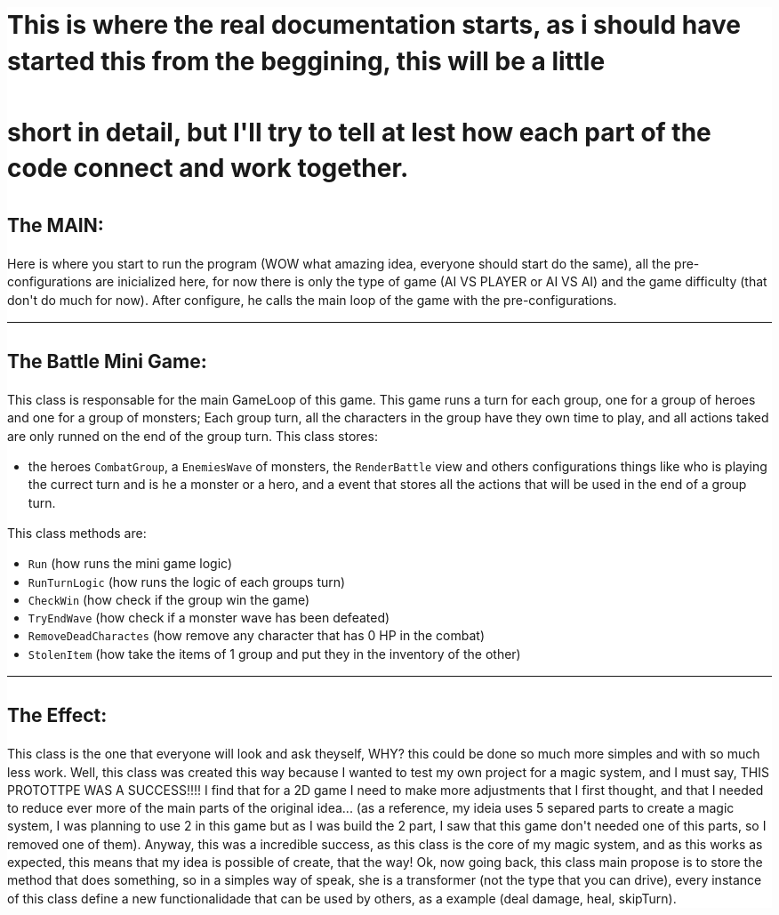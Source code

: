 # This is where the real documentation starts, as i should have started this from the beggining, this will be a little
# short in detail, but I'll try to tell at lest how each part of the code connect and work together.

## The MAIN:
Here is where you start to run the program (WOW what amazing idea, everyone should start do the same), all the
pre-configurations are inicialized here, for now there is only the type of game (AI VS PLAYER or AI VS AI) and
the game difficulty (that don't do much for now).
After configure, he calls the main loop of the game with the pre-configurations.

---


## The Battle Mini Game:
This class is responsable for the main GameLoop of this game. This game runs a turn for each group,
one for a group of heroes and one for a group of monsters; Each group turn, all the characters in the group
have they own time to play, and all actions taked are only runned on the end of the group turn.
This class stores:
- the heroes `CombatGroup`, a `EnemiesWave` of monsters, the `RenderBattle` view and others configurations
things like who is playing the currect turn and is he a monster or a hero, and a event that stores
all the actions that will be used in the end of a group turn.

This class methods are:
- `Run` (how runs the mini game logic)
- `RunTurnLogic` (how runs the logic of each groups turn)
- `CheckWin` (how check if the group win the game)
- `TryEndWave` (how check if a monster wave has been defeated)
- `RemoveDeadCharactes` (how remove any character that has 0 HP in the combat)
- `StolenItem` (how take the items of 1 group and put they in the inventory of the other)

---


## The Effect:
This class is the one that everyone will look and ask theyself, WHY? this could be done so much more simples
and with so much less work. Well, this class was created this way because I wanted to test my own project
for a magic system, and I must say, THIS PROTOTTPE WAS A SUCCESS!!!! I find that for a 2D game I need to make
more adjustments that I first thought, and that I needed to reduce ever more of the main parts of the original
idea... (as a reference, my ideia uses 5 separed parts to create a magic system, I was planning to use 2 in this game
but as I was build the 2 part, I saw that this game don't needed one of this parts, so I removed one of them).
Anyway, this was a incredible success, as this class is the core of my magic system, and as this works as expected,
this means that my idea is possible of create, that the way!
Ok, now going back, this class main propose is to store the method that does something, so in a simples way of speak,
she is a transformer (not the type that you can drive), every instance of this class define a new functionalidade
that can be used by others, as a example (deal damage, heal, skipTurn).
